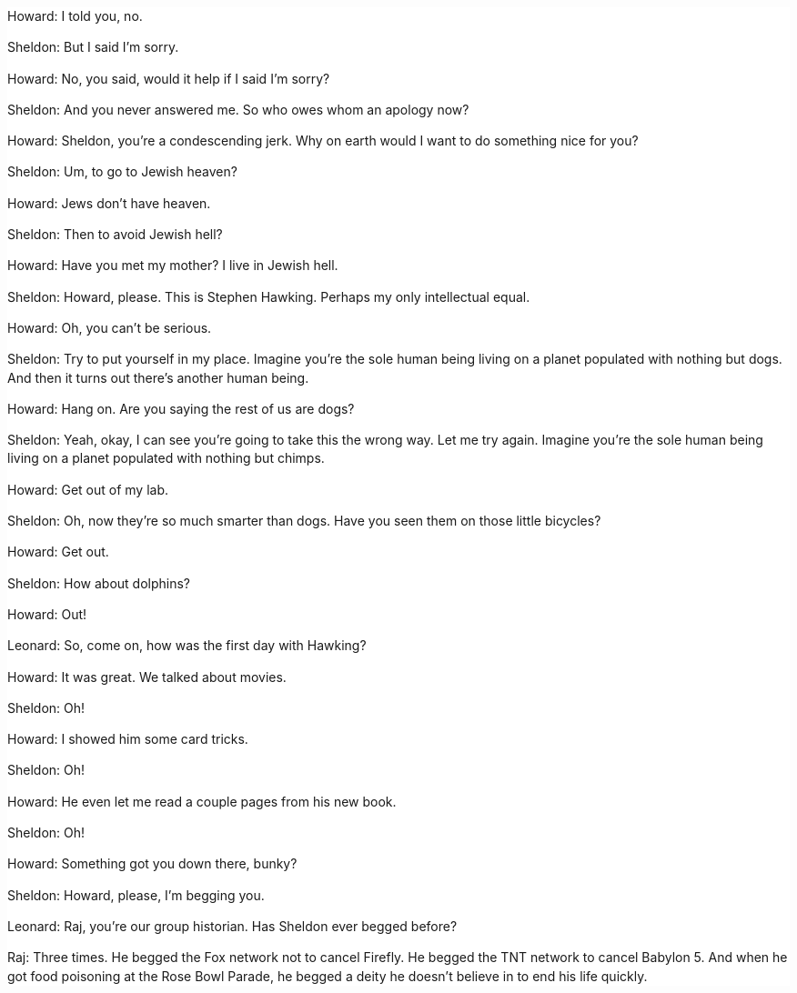 Howard: I told you, no.

Sheldon: But I said I’m sorry.

Howard: No, you said, would it help if I said I’m sorry?

Sheldon: And you never answered me. So who owes whom an apology now?

Howard: Sheldon, you’re a condescending jerk. Why on earth would I want to do something nice for you?

Sheldon: Um, to go to Jewish heaven?

Howard: Jews don’t have heaven.

Sheldon: Then to avoid Jewish hell?

Howard: Have you met my mother? I live in Jewish hell.

Sheldon: Howard, please. This is Stephen Hawking. Perhaps my only intellectual equal.

Howard: Oh, you can’t be serious.

Sheldon: Try to put yourself in my place. Imagine you’re the sole human being living on a planet populated with nothing but dogs. And then it turns out there’s another human being.

Howard: Hang on. Are you saying the rest of us are dogs?

Sheldon: Yeah, okay, I can see you’re going to take this the wrong way. Let me try again. Imagine you’re the sole human being living on a planet populated with nothing but chimps.

Howard: Get out of my lab.

Sheldon: Oh, now they’re so much smarter than dogs. Have you seen them on those little bicycles?

Howard: Get out.

Sheldon: How about dolphins?

Howard: Out!

Leonard: So, come on, how was the first day with Hawking?

Howard: It was great. We talked about movies.

Sheldon: Oh!

Howard: I showed him some card tricks.

Sheldon: Oh!

Howard: He even let me read a couple pages from his new book.

Sheldon: Oh!

Howard: Something got you down there, bunky?

Sheldon: Howard, please, I’m begging you.

Leonard: Raj, you’re our group historian. Has Sheldon ever begged before?

Raj: Three times. He begged the Fox network not to cancel Firefly. He begged the TNT network to cancel Babylon 5. And when he got food poisoning at the Rose Bowl Parade, he begged a deity he doesn’t believe in to end his life quickly.
